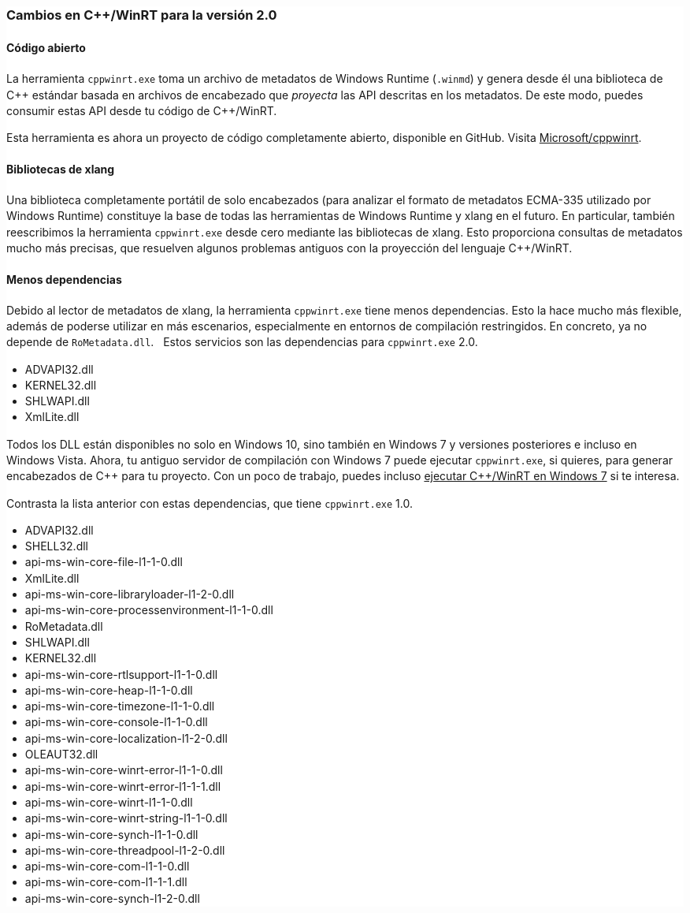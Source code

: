 ### <a name="changes-to-cwinrt-for-version-20"></a>Cambios en C++/WinRT para la versión 2.0

#### <a name="open-source"></a>Código abierto

La herramienta `cppwinrt.exe` toma un archivo de metadatos de Windows Runtime (`.winmd`) y genera desde él una biblioteca de C++ estándar basada en archivos de encabezado que *proyecta* las API descritas en los metadatos. De este modo, puedes consumir estas API desde tu código de C++/WinRT.

Esta herramienta es ahora un proyecto de código completamente abierto, disponible en GitHub. Visita [Microsoft\/cppwinrt](https://github.com/microsoft/cppwinrt).

#### <a name="xlang-libraries"></a>Bibliotecas de xlang

Una biblioteca completamente portátil de solo encabezados (para analizar el formato de metadatos ECMA-335 utilizado por Windows Runtime) constituye la base de todas las herramientas de Windows Runtime y xlang en el futuro. En particular, también reescribimos la herramienta `cppwinrt.exe` desde cero mediante las bibliotecas de xlang. Esto proporciona consultas de metadatos mucho más precisas, que resuelven algunos problemas antiguos con la proyección del lenguaje C++/WinRT.

#### <a name="fewer-dependencies"></a>Menos dependencias

Debido al lector de metadatos de xlang, la herramienta `cppwinrt.exe` tiene menos dependencias. Esto la hace mucho más flexible, además de poderse utilizar en más escenarios, especialmente en entornos de compilación restringidos. En concreto, ya no depende de `RoMetadata.dll`.
 
Estos servicios son las dependencias para `cppwinrt.exe` 2.0.
 
- ADVAPI32.dll
- KERNEL32.dll
- SHLWAPI.dll
- XmlLite.dll

Todos los DLL están disponibles no solo en Windows 10, sino también en Windows 7 y versiones posteriores e incluso en Windows Vista. Ahora, tu antiguo servidor de compilación con Windows 7 puede ejecutar `cppwinrt.exe`, si quieres, para generar encabezados de C++ para tu proyecto. Con un poco de trabajo, puedes incluso [ejecutar C++/WinRT en Windows 7](https://github.com/kennykerr/win7) si te interesa.

Contrasta la lista anterior con estas dependencias, que tiene `cppwinrt.exe` 1.0.

- ADVAPI32.dll
- SHELL32.dll
- api-ms-win-core-file-l1-1-0.dll
- XmlLite.dll
- api-ms-win-core-libraryloader-l1-2-0.dll
- api-ms-win-core-processenvironment-l1-1-0.dll
- RoMetadata.dll
- SHLWAPI.dll
- KERNEL32.dll
- api-ms-win-core-rtlsupport-l1-1-0.dll
- api-ms-win-core-heap-l1-1-0.dll
- api-ms-win-core-timezone-l1-1-0.dll
- api-ms-win-core-console-l1-1-0.dll
- api-ms-win-core-localization-l1-2-0.dll
- OLEAUT32.dll
- api-ms-win-core-winrt-error-l1-1-0.dll
- api-ms-win-core-winrt-error-l1-1-1.dll
- api-ms-win-core-winrt-l1-1-0.dll
- api-ms-win-core-winrt-string-l1-1-0.dll
- api-ms-win-core-synch-l1-1-0.dll
- api-ms-win-core-threadpool-l1-2-0.dll
- api-ms-win-core-com-l1-1-0.dll
- api-ms-win-core-com-l1-1-1.dll
- api-ms-win-core-synch-l1-2-0.dll 
